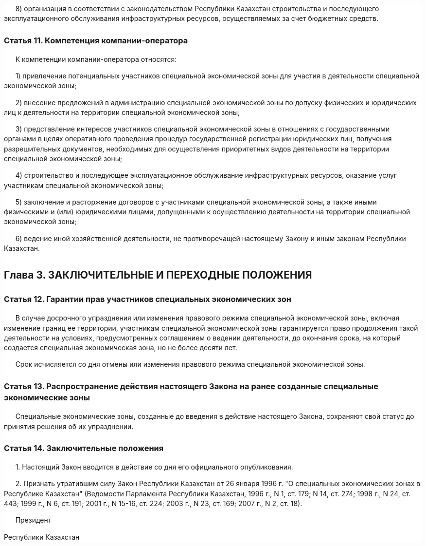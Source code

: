       8) организация в соответствии с законодательством Республики Казахстан строительства и последующего эксплуатационного обслуживания инфраструктурных ресурсов, осуществляемых за счет бюджетных средств.

### Статья 11. Компетенция компании-оператора

      К компетенции компании-оператора относятся:

      1) привлечение потенциальных участников специальной экономической зоны для участия в деятельности специальной экономической зоны;

      2) внесение предложений в администрацию специальной экономической зоны по допуску физических и юридических лиц к деятельности на территории специальной экономической зоны;

      3) представление интересов участников специальной экономической зоны в отношениях с государственными органами в целях оперативного проведения процедур государственной регистрации юридических лиц, получения разрешительных документов, необходимых для осуществления приоритетных видов деятельности на территории специальной экономической зоны;

      4) строительство и последующее эксплуатационное обслуживание инфраструктурных ресурсов, оказание услуг участникам специальной экономической зоны;

      5) заключение и расторжение договоров с участниками специальной экономической зоны, а также иными физическими и (или) юридическими лицами, допущенными к осуществлению деятельности на территории специальной экономической зоны;

      6) ведение иной хозяйственной деятельности, не противоречащей настоящему Закону и иным законам Республики Казахстан.

## Глава 3. ЗАКЛЮЧИТЕЛЬНЫЕ И ПЕРЕХОДНЫЕ ПОЛОЖЕНИЯ

### Статья 12. Гарантии прав участников специальных экономических зон

      В случае досрочного упразднения или изменения правового режима специальной экономической зоны, включая изменение границ ее территории, участникам специальной экономической зоны гарантируется право продолжения такой деятельности на условиях, предусмотренных соглашением о ведении деятельности, до окончания срока, на который создается специальная экономическая зона, но не более десяти лет.

      Срок исчисляется со дня отмены или изменения правового режима специальной экономической зоны.

### Статья 13. Распространение действия настоящего Закона на ранее созданные специальные экономические зоны

      Специальные экономические зоны, созданные до введения в действие настоящего Закона, сохраняют свой статус до принятия решения об их упразднении.

### Статья 14. Заключительные положения

      1. Настоящий Закон вводится в действие со дня его официального опубликования.

      2. Признать утратившим силу Закон Республики Казахстан от 26 января 1996 г. "О специальных экономических зонах в Республике Казахстан" (Ведомости Парламента Республики Казахстан, 1996 г., N 1, ст. 179; N 14, ст. 274; 1998 г., N 24, ст. 443; 1999 г., N 6, ст. 191; 2001 г., N 15-16, ст. 224; 2003 г., N 23, ст. 169; 2007 г., N 2, ст. 18).

      Президент

Республики Казахстан

